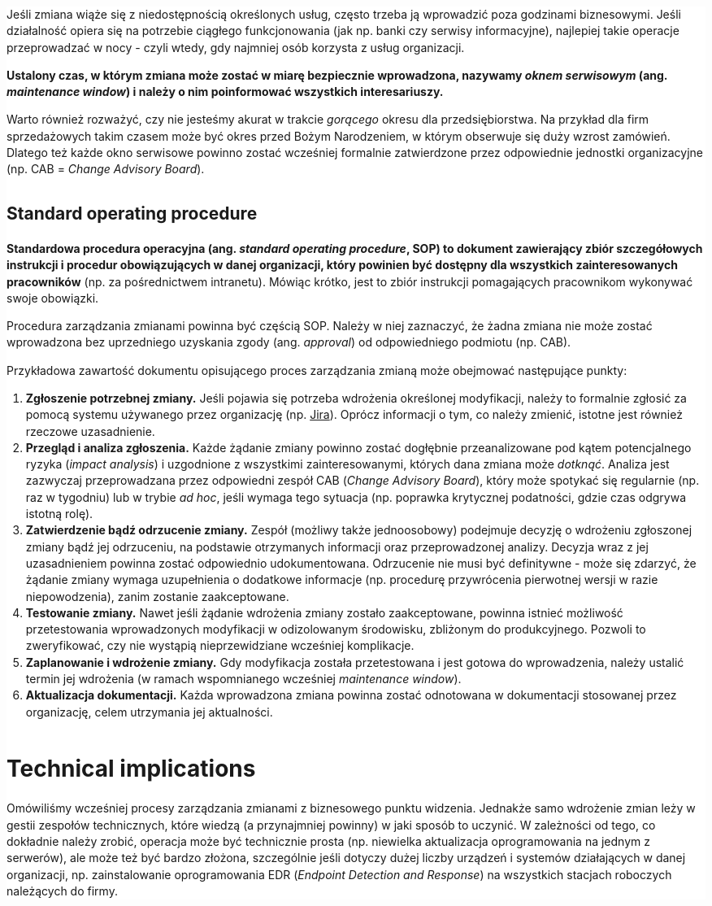 Jeśli zmiana wiąże się z niedostępnością określonych usług, często trzeba ją wprowadzić poza godzinami biznesowymi. Jeśli działalność opiera się na potrzebie ciągłego funkcjonowania (jak np. banki czy serwisy informacyjne), najlepiej takie operacje przeprowadzać w nocy - czyli wtedy, gdy najmniej osób korzysta z usług organizacji.

**Ustalony czas, w którym zmiana może zostać w miarę bezpiecznie wprowadzona, nazywamy *oknem serwisowym* (ang. *maintenance window*) i należy o nim poinformować wszystkich interesariuszy.**

Warto również rozważyć, czy nie jesteśmy akurat w trakcie *gorącego* okresu dla przedsiębiorstwa. Na przykład dla firm sprzedażowych takim czasem może być okres przed Bożym Narodzeniem, w którym obserwuje się duży wzrost zamówień. Dlatego też każde okno serwisowe powinno zostać wcześniej formalnie zatwierdzone przez odpowiednie jednostki organizacyjne (np. CAB = *Change Advisory Board*).
## Standard operating procedure
**Standardowa procedura operacyjna (ang. *standard operating procedure*, SOP) to dokument zawierający zbiór szczegółowych instrukcji i procedur obowiązujących w danej organizacji, który powinien być dostępny dla wszystkich zainteresowanych pracowników** (np. za pośrednictwem intranetu). Mówiąc krótko, jest to zbiór instrukcji pomagających pracownikom wykonywać swoje obowiązki.

Procedura zarządzania zmianami powinna być częścią SOP. Należy w niej zaznaczyć, że żadna zmiana nie może zostać wprowadzona bez uprzedniego uzyskania zgody (ang. *approval*) od odpowiedniego podmiotu (np. CAB).

Przykładowa zawartość dokumentu opisującego proces zarządzania zmianą może obejmować następujące punkty:
1. **Zgłoszenie potrzebnej zmiany.** Jeśli pojawia się potrzeba wdrożenia określonej modyfikacji, należy to formalnie zgłosić za pomocą systemu używanego przez organizację (np. [Jira](https://www.atlassian.com/pl/software/jira)). Oprócz informacji o tym, co należy zmienić, istotne jest również rzeczowe uzasadnienie.
2. **Przegląd i analiza zgłoszenia.** Każde żądanie zmiany powinno zostać dogłębnie przeanalizowane pod kątem potencjalnego ryzyka (*impact analysis*) i uzgodnione z wszystkimi zainteresowanymi, których dana zmiana może *dotknąć*. Analiza jest zazwyczaj przeprowadzana przez odpowiedni zespół CAB (*Change Advisory Board*), który może spotykać się regularnie (np. raz w tygodniu) lub w trybie *ad hoc*, jeśli wymaga tego sytuacja (np. poprawka krytycznej podatności, gdzie czas odgrywa istotną rolę).
3. **Zatwierdzenie bądź odrzucenie zmiany.** Zespół (możliwy także jednoosobowy) podejmuje decyzję o wdrożeniu zgłoszonej zmiany bądź jej odrzuceniu, na podstawie otrzymanych informacji oraz przeprowadzonej analizy. Decyzja wraz z jej uzasadnieniem powinna zostać odpowiednio udokumentowana. Odrzucenie nie musi być definitywne - może się zdarzyć, że żądanie zmiany wymaga uzupełnienia o dodatkowe informacje (np. procedurę przywrócenia pierwotnej wersji w razie niepowodzenia), zanim zostanie zaakceptowane.
4. **Testowanie zmiany.** Nawet jeśli żądanie wdrożenia zmiany zostało zaakceptowane, powinna istnieć możliwość przetestowania wprowadzonych modyfikacji w odizolowanym środowisku, zbliżonym do produkcyjnego. Pozwoli to zweryfikować, czy nie wystąpią nieprzewidziane wcześniej komplikacje.
5. **Zaplanowanie i wdrożenie zmiany.** Gdy modyfikacja została przetestowana i jest gotowa do wprowadzenia, należy ustalić termin jej wdrożenia (w ramach wspomnianego wcześniej *maintenance window*).
6. **Aktualizacja dokumentacji.** Każda wprowadzona zmiana powinna zostać odnotowana w dokumentacji stosowanej przez organizację, celem utrzymania jej aktualności.
# Technical implications
Omówiliśmy wcześniej procesy zarządzania zmianami z biznesowego punktu widzenia. Jednakże samo wdrożenie zmian leży w gestii zespołów technicznych, które wiedzą (a przynajmniej powinny) w jaki sposób to uczynić. W zależności od tego, co dokładnie należy zrobić, operacja może być technicznie prosta (np. niewielka aktualizacja oprogramowania na jednym z serwerów), ale może też być bardzo złożona, szczególnie jeśli dotyczy dużej liczby urządzeń i systemów działających w danej organizacji, np. zainstalowanie oprogramowania EDR (*Endpoint Detection and Response*) na wszystkich stacjach roboczych należących do firmy.
